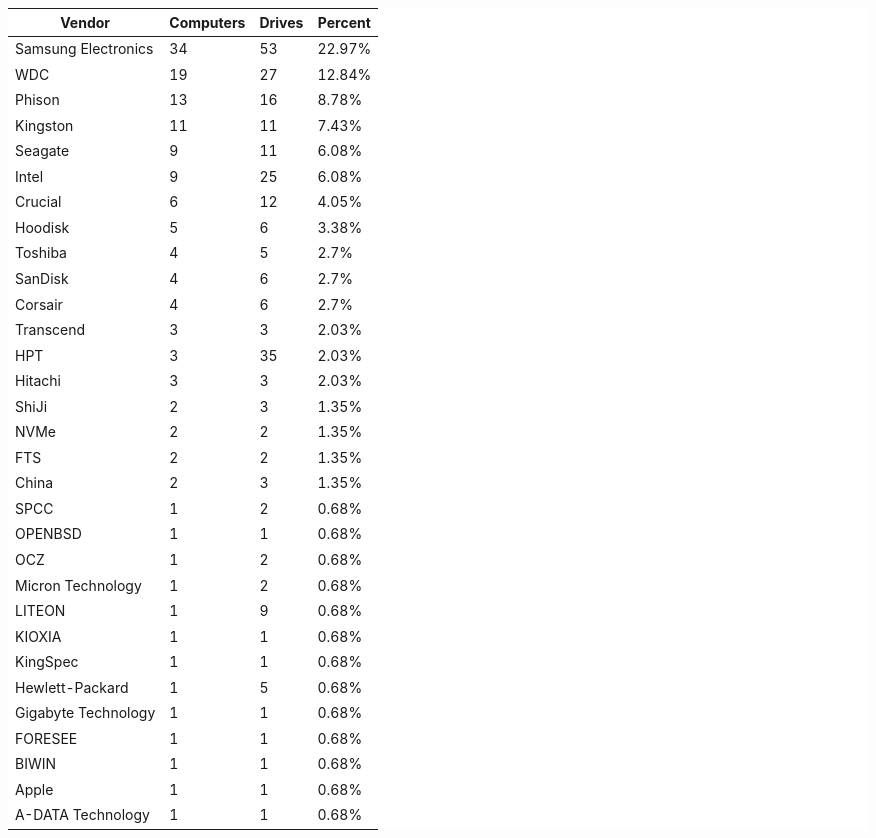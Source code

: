 
| Vendor              | Computers | Drives | Percent |
|---------------------|-----------|--------|---------|
| Samsung Electronics | 34        | 53     | 22.97%  |
| WDC                 | 19        | 27     | 12.84%  |
| Phison              | 13        | 16     | 8.78%   |
| Kingston            | 11        | 11     | 7.43%   |
| Seagate             | 9         | 11     | 6.08%   |
| Intel               | 9         | 25     | 6.08%   |
| Crucial             | 6         | 12     | 4.05%   |
| Hoodisk             | 5         | 6      | 3.38%   |
| Toshiba             | 4         | 5      | 2.7%    |
| SanDisk             | 4         | 6      | 2.7%    |
| Corsair             | 4         | 6      | 2.7%    |
| Transcend           | 3         | 3      | 2.03%   |
| HPT                 | 3         | 35     | 2.03%   |
| Hitachi             | 3         | 3      | 2.03%   |
| ShiJi               | 2         | 3      | 1.35%   |
| NVMe                | 2         | 2      | 1.35%   |
| FTS                 | 2         | 2      | 1.35%   |
| China               | 2         | 3      | 1.35%   |
| SPCC                | 1         | 2      | 0.68%   |
| OPENBSD             | 1         | 1      | 0.68%   |
| OCZ                 | 1         | 2      | 0.68%   |
| Micron Technology   | 1         | 2      | 0.68%   |
| LITEON              | 1         | 9      | 0.68%   |
| KIOXIA              | 1         | 1      | 0.68%   |
| KingSpec            | 1         | 1      | 0.68%   |
| Hewlett-Packard     | 1         | 5      | 0.68%   |
| Gigabyte Technology | 1         | 1      | 0.68%   |
| FORESEE             | 1         | 1      | 0.68%   |
| BIWIN               | 1         | 1      | 0.68%   |
| Apple               | 1         | 1      | 0.68%   |
| A-DATA Technology   | 1         | 1      | 0.68%   |
